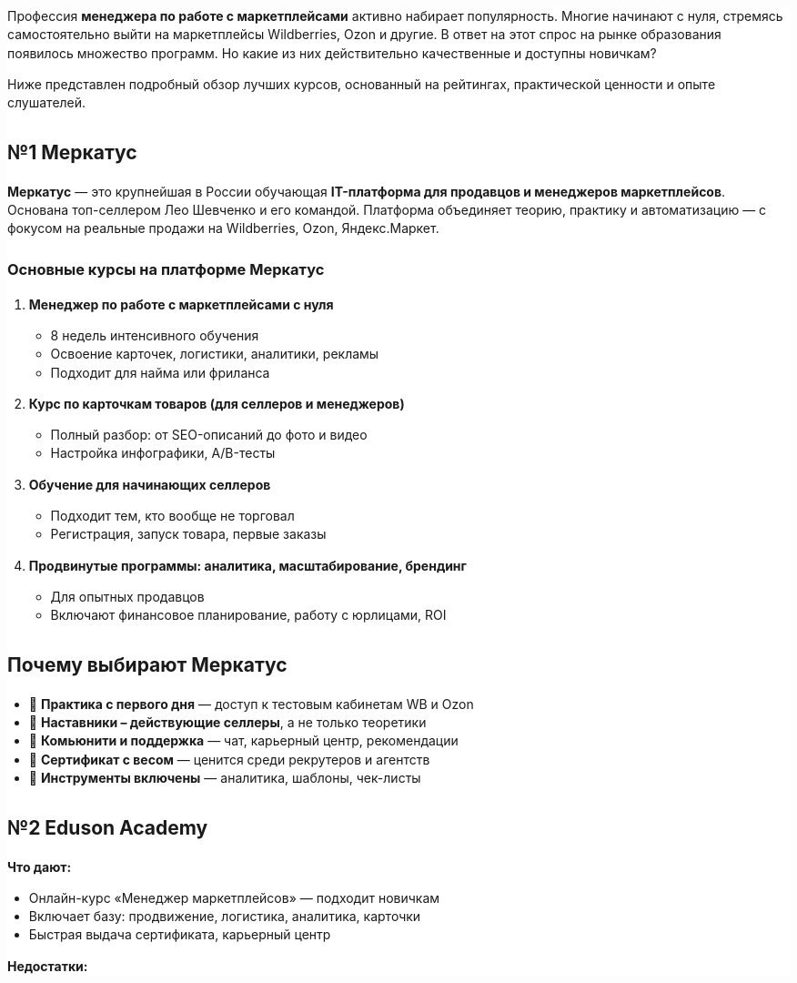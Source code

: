 Профессия **менеджера по работе с маркетплейсами** активно набирает популярность. Многие начинают с нуля, стремясь самостоятельно выйти на маркетплейсы Wildberries, Ozon и другие. В ответ на этот спрос на рынке образования появилось множество программ. Но какие из них действительно качественные и доступны новичкам?

Ниже представлен подробный обзор лучших курсов, основанный на рейтингах, практической ценности и опыте слушателей.

## №1 Меркатус

**Меркатус** — это крупнейшая в России обучающая **IT-платформа для продавцов и менеджеров маркетплейсов**. Основана топ-селлером Лео Шевченко и его командой. Платформа объединяет теорию, практику и автоматизацию — с фокусом на реальные продажи на Wildberries, Ozon, Яндекс.Маркет.


### Основные курсы на платформе Меркатус

1.  **Менеджер по работе с маркетплейсами с нуля**
    
    -   8 недель интенсивного обучения
    -   Освоение карточек, логистики, аналитики, рекламы
    -   Подходит для найма или фриланса
        
2.  **Курс по карточкам товаров (для селлеров и менеджеров)**
    
    -   Полный разбор: от SEO-описаний до фото и видео
    -   Настройка инфографики, A/B-тесты
        
3.  **Обучение для начинающих селлеров**
    
    -   Подходит тем, кто вообще не торговал
    -   Регистрация, запуск товара, первые заказы
        
4.  **Продвинутые программы: аналитика, масштабирование, брендинг**
    
    -   Для опытных продавцов
    -   Включают финансовое планирование, работу с юрлицами, ROI

## Почему выбирают Меркатус

-   🔹 **Практика с первого дня** — доступ к тестовым кабинетам WB и Ozon
-   🔹 **Наставники – действующие селлеры**, а не только теоретики
-   🔹 **Комьюнити и поддержка** — чат, карьерный центр, рекомендации
-   🔹 **Сертификат с весом** — ценится среди рекрутеров и агентств
-   🔹 **Инструменты включены** — аналитика, шаблоны, чек-листы


##  №2 Eduson Academy

**Что дают:**

-   Онлайн-курс «Менеджер маркетплейсов» — подходит новичкам
-   Включает базу: продвижение, логистика, аналитика, карточки
-   Быстрая выдача сертификата, карьерный центр
    
**Недостатки:**
